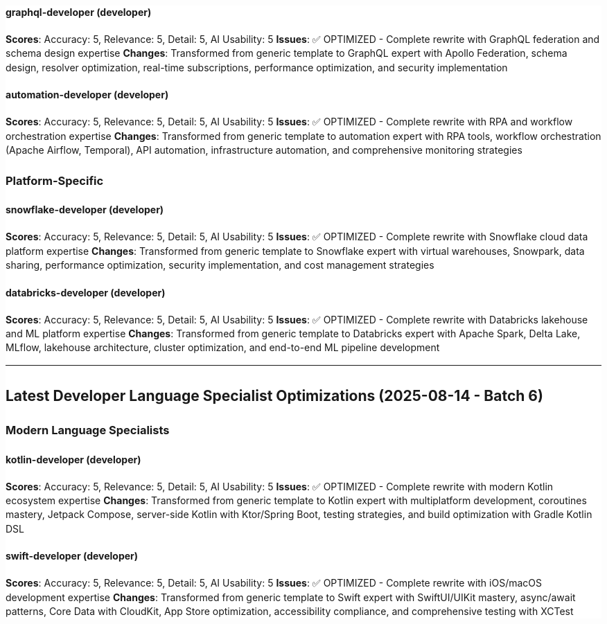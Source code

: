 #### graphql-developer (developer)

**Scores**: Accuracy: 5, Relevance: 5, Detail: 5, AI Usability: 5
**Issues**: ✅ OPTIMIZED - Complete rewrite with GraphQL federation and schema design expertise
**Changes**: Transformed from generic template to GraphQL expert with Apollo Federation, schema design, resolver optimization, real-time subscriptions, performance optimization, and security implementation

#### automation-developer (developer)

**Scores**: Accuracy: 5, Relevance: 5, Detail: 5, AI Usability: 5
**Issues**: ✅ OPTIMIZED - Complete rewrite with RPA and workflow orchestration expertise
**Changes**: Transformed from generic template to automation expert with RPA tools, workflow orchestration (Apache Airflow, Temporal), API automation, infrastructure automation, and comprehensive monitoring strategies

### Platform-Specific

#### snowflake-developer (developer)

**Scores**: Accuracy: 5, Relevance: 5, Detail: 5, AI Usability: 5
**Issues**: ✅ OPTIMIZED - Complete rewrite with Snowflake cloud data platform expertise
**Changes**: Transformed from generic template to Snowflake expert with virtual warehouses, Snowpark, data sharing, performance optimization, security implementation, and cost management strategies

#### databricks-developer (developer)

**Scores**: Accuracy: 5, Relevance: 5, Detail: 5, AI Usability: 5
**Issues**: ✅ OPTIMIZED - Complete rewrite with Databricks lakehouse and ML platform expertise
**Changes**: Transformed from generic template to Databricks expert with Apache Spark, Delta Lake, MLflow, lakehouse architecture, cluster optimization, and end-to-end ML pipeline development

---

## Latest Developer Language Specialist Optimizations (2025-08-14 - Batch 6)

### Modern Language Specialists

#### kotlin-developer (developer)

**Scores**: Accuracy: 5, Relevance: 5, Detail: 5, AI Usability: 5
**Issues**: ✅ OPTIMIZED - Complete rewrite with modern Kotlin ecosystem expertise
**Changes**: Transformed from generic template to Kotlin expert with multiplatform development, coroutines mastery, Jetpack Compose, server-side Kotlin with Ktor/Spring Boot, testing strategies, and build optimization with Gradle Kotlin DSL

#### swift-developer (developer)

**Scores**: Accuracy: 5, Relevance: 5, Detail: 5, AI Usability: 5
**Issues**: ✅ OPTIMIZED - Complete rewrite with iOS/macOS development expertise
**Changes**: Transformed from generic template to Swift expert with SwiftUI/UIKit mastery, async/await patterns, Core Data with CloudKit, App Store optimization, accessibility compliance, and comprehensive testing with XCTest
